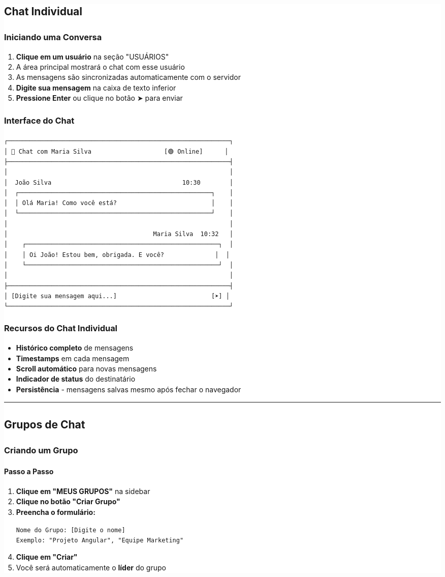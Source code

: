 ## Chat Individual

### Iniciando uma Conversa
1. **Clique em um usuário** na seção "USUÁRIOS"
2. A área principal mostrará o chat com esse usuário
3. As mensagens são sincronizadas automaticamente com o servidor
3. **Digite sua mensagem** na caixa de texto inferior
4. **Pressione Enter** ou clique no botão ➤ para enviar

### Interface do Chat
```
┌─────────────────────────────────────────────────────────────┐
│ 💬 Chat com Maria Silva                    [🟢 Online]      │
├─────────────────────────────────────────────────────────────┤
│                                                             │
│  João Silva                                    10:30        │
│  ┌─────────────────────────────────────────────────────┐    │
│  │ Olá Maria! Como você está?                          │    │
│  └─────────────────────────────────────────────────────┘    │
│                                                             │
│                                        Maria Silva  10:32   │
│    ┌─────────────────────────────────────────────────────┐  │
│    │ Oi João! Estou bem, obrigada. E você?              │  │
│    └─────────────────────────────────────────────────────┘  │
│                                                             │
├─────────────────────────────────────────────────────────────┤
│ [Digite sua mensagem aqui...]                          [➤] │
└─────────────────────────────────────────────────────────────┘
```

### Recursos do Chat Individual
- **Histórico completo** de mensagens
- **Timestamps** em cada mensagem
- **Scroll automático** para novas mensagens
- **Indicador de status** do destinatário
- **Persistência** - mensagens salvas mesmo após fechar o navegador

---

## Grupos de Chat

### Criando um Grupo

#### Passo a Passo
1. **Clique em "MEUS GRUPOS"** na sidebar
2. **Clique no botão "Criar Grupo"**
3. **Preencha o formulário:**
   ```
   Nome do Grupo: [Digite o nome]
   Exemplo: "Projeto Angular", "Equipe Marketing"
   ```
4. **Clique em "Criar"**
5. Você será automaticamente o **líder** do grupo
